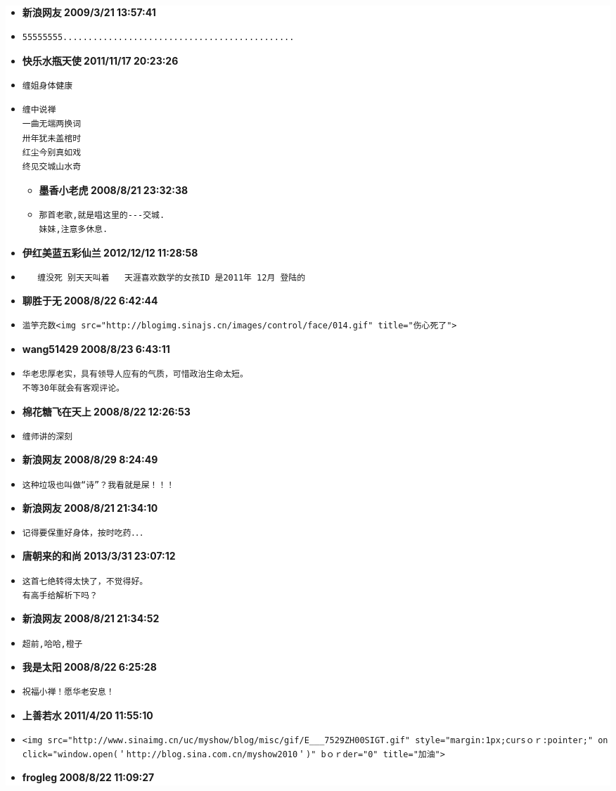   ```
  ```
- **新浪网友 2009/3/21 13:57:41**
- ```
  55555555.............................................. 
  ```
- **快乐水瓶天使 2011/11/17 20:23:26**
- ```
  缠姐身体健康
  ```
- ```
  缠中说禅
  一曲无端两换词
  卅年犹未盖棺时
  红尘今别真如戏
  终见交城山水奇
  ```
   - **墨香小老虎 2008/8/21 23:32:38**
   - ```
     那首老歌,就是唱这里的---交城.
     妹妹,注意多休息.
     ```
- **伊红美蓝五彩仙兰 2012/12/12 11:28:58**
- ```
     缠没死 别天天叫着   天涯喜欢数学的女孩ID 是2011年 12月 登陆的
  ```
- **聊胜于无 2008/8/22 6:42:44**
- ```
  滥竽充数<img src="http://blogimg.sinajs.cn/images/control/face/014.gif" title="伤心死了">
  ```
- **wang51429 2008/8/23 6:43:11**
- ```
  华老忠厚老实，具有领导人应有的气质，可惜政治生命太短。
  不等30年就会有客观评论。
  ```
- **棉花糖飞在天上 2008/8/22 12:26:53**
- ```
  缠师讲的深刻
  ```
- **新浪网友 2008/8/29 8:24:49**
- ```
  这种垃圾也叫做“诗”？我看就是屎！！！
  ```
- **新浪网友 2008/8/21 21:34:10**
- ```
  记得要保重好身体，按时吃药．．．
  ```
- **唐朝来的和尚 2013/3/31 23:07:12**
- ```
  这首七绝转得太快了，不觉得好。
  有高手给解析下吗？
  ```
- **新浪网友 2008/8/21 21:34:52**
- ```
  超前,哈哈,橙子
  ```
- **我是太阳 2008/8/22 6:25:28**
- ```
  祝福小禅！愿华老安息！
  ```
- **上善若水 2011/4/20 11:55:10**
- ```
  <img src="http://www.sinaimg.cn/uc/myshow/blog/misc/gif/E___7529ZH00SIGT.gif" style="margin:1px;cursｏｒ:pointer;" onclick="window.open(＇http://blog.sina.com.cn/myshow2010＇)" bｏｒder="0" title="加油">
  ```
- **frogleg 2008/8/22 11:09:27**
  ```